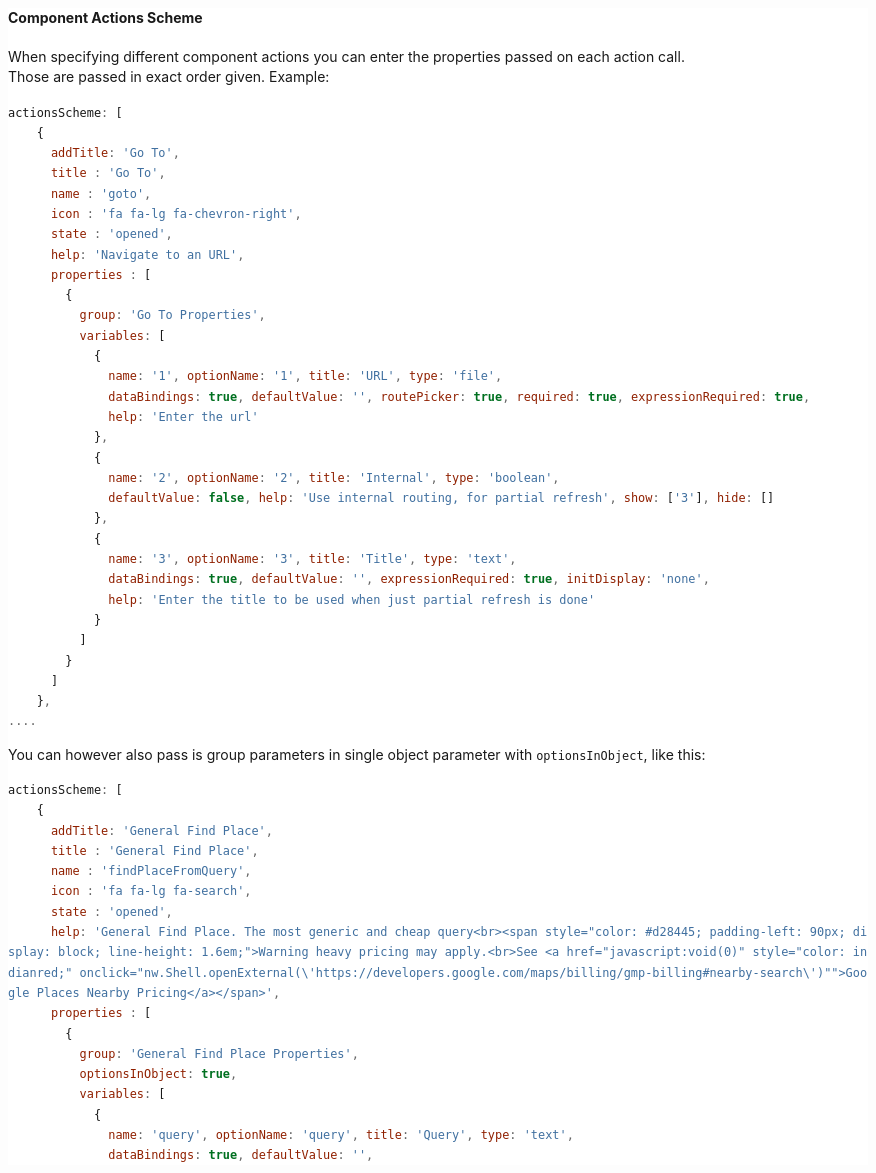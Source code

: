 #### Component Actions Scheme <a href="#component-actions-scheme" id="component-actions-scheme"></a>

When specifying different component actions you can enter the properties passed on each action call.\
Those are passed in exact order given. Example:

```javascript
actionsScheme: [
    {
      addTitle: 'Go To',
      title : 'Go To',
      name : 'goto',
      icon : 'fa fa-lg fa-chevron-right',
      state : 'opened',
      help: 'Navigate to an URL',
      properties : [
        {
          group: 'Go To Properties',
          variables: [
            {
              name: '1', optionName: '1', title: 'URL', type: 'file',
              dataBindings: true, defaultValue: '', routePicker: true, required: true, expressionRequired: true,
              help: 'Enter the url'
            },
            {
              name: '2', optionName: '2', title: 'Internal', type: 'boolean',
              defaultValue: false, help: 'Use internal routing, for partial refresh', show: ['3'], hide: []
            },
            {
              name: '3', optionName: '3', title: 'Title', type: 'text',
              dataBindings: true, defaultValue: '', expressionRequired: true, initDisplay: 'none',
              help: 'Enter the title to be used when just partial refresh is done'
            }
          ]
        }
      ]
    },
....
```

You can however also pass is group parameters in single object parameter with `optionsInObject`, like this:

```javascript
actionsScheme: [
    {
      addTitle: 'General Find Place',
      title : 'General Find Place',
      name : 'findPlaceFromQuery',
      icon : 'fa fa-lg fa-search',
      state : 'opened',
      help: 'General Find Place. The most generic and cheap query<br><span style="color: #d28445; padding-left: 90px; display: block; line-height: 1.6em;">Warning heavy pricing may apply.<br>See <a href="javascript:void(0)" style="color: indianred;" onclick="nw.Shell.openExternal(\'https://developers.google.com/maps/billing/gmp-billing#nearby-search\')"">Google Places Nearby Pricing</a></span>',
      properties : [
        {
          group: 'General Find Place Properties',
          optionsInObject: true,
          variables: [
            {
              name: 'query', optionName: 'query', title: 'Query', type: 'text',
              dataBindings: true, defaultValue: '',
```